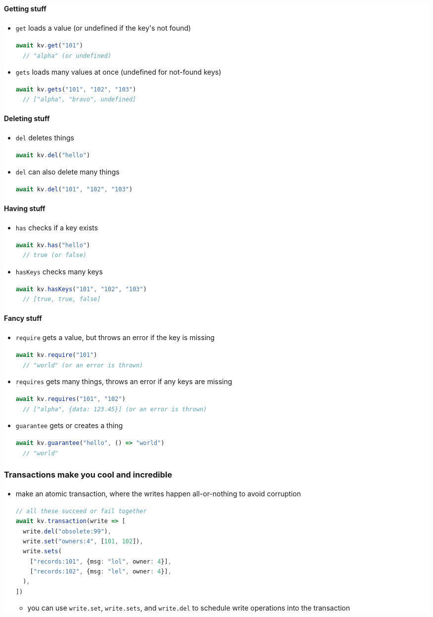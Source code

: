 #### Getting stuff
- `get` loads a value (or undefined if the key's not found)
  ```ts
  await kv.get("101")
    // "alpha" (or undefined)
  ```
- `gets` loads many values at once (undefined for not-found keys)
  ```ts
  await kv.gets("101", "102", "103")
    // ["alpha", "bravo", undefined]
  ```

#### Deleting stuff
- `del` deletes things
  ```ts
  await kv.del("hello")
  ```
- `del` can also delete many things
  ```ts
  await kv.del("101", "102", "103")
  ```

#### Having stuff
- `has` checks if a key exists
  ```ts
  await kv.has("hello")
    // true (or false)
  ```
- `hasKeys` checks many keys
  ```ts
  await kv.hasKeys("101", "102", "103")
    // [true, true, false]
  ```

#### Fancy stuff
- `require` gets a value, but throws an error if the key is missing
  ```ts
  await kv.require("101")
    // "world" (or an error is thrown)
  ```
- `requires` gets many things, throws an error if any keys are missing
  ```ts
  await kv.requires("101", "102")
    // ["alpha", {data: 123.45}] (or an error is thrown)
  ```
- `guarantee` gets or creates a thing
  ```ts
  await kv.guarantee("hello", () => "world")
    // "world"
  ```

### Transactions make you cool and incredible
- make an atomic transaction, where the writes happen all-or-nothing to avoid corruption
  ```ts
  // all these succeed or fail together
  await kv.transaction(write => [
    write.del("obsolete:99"),
    write.set("owners:4", [101, 102]),
    write.sets(
      ["records:101", {msg: "lol", owner: 4}],
      ["records:102", {msg: "lel", owner: 4}],
    ),
  ])
  ```
  - you can use `write.set`, `write.sets`, and `write.del` to schedule write operations into the transaction
